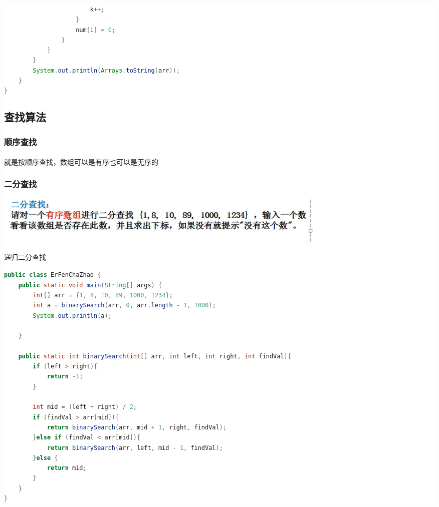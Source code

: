 ```java
                        k++;
                    }
                    num[i] = 0;
                }
            }
        }
        System.out.println(Arrays.toString(arr));
    }
}
```

## 查找算法

### 顺序查找

就是按顺序查找，数组可以是有序也可以是无序的

### 二分查找

![](图片/Snipaste_2023-02-16_18-13-53.png)

递归二分查找

```java
public class ErFenChaZhao {
    public static void main(String[] args) {
        int[] arr = {1, 8, 10, 89, 1000, 1234};
        int a = binarySearch(arr, 0, arr.length - 1, 1000);
        System.out.println(a);

    }

    public static int binarySearch(int[] arr, int left, int right, int findVal){
        if (left > right){
            return -1;
        }

        int mid = (left + right) / 2;
        if (findVal > arr[mid]){
            return binarySearch(arr, mid + 1, right, findVal);
        }else if (findVal < arr[mid]){
            return binarySearch(arr, left, mid - 1, findVal);
        }else {
            return mid;
        }
    }
}
```
